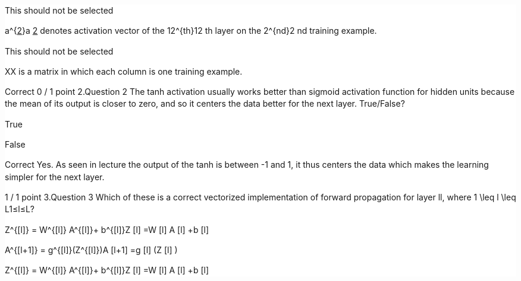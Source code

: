This should not be selected

a^{[2](12)}a 
[2](12)
  denotes activation vector of the 12^{th}12 
th
  layer on the 2^{nd}2 
nd
  training example.

This should not be selected

XX is a matrix in which each column is one training example.

Correct
0 / 1 point
2.Question 2
The tanh activation usually works better than sigmoid activation function for hidden units because the mean of its output is closer to zero, and so it centers the data better for the next layer. True/False?


True


False

Correct
Yes. As seen in lecture the output of the tanh is between -1 and 1, it thus centers the data which makes the learning simpler for the next layer.

1 / 1 point
3.Question 3
Which of these is a correct vectorized implementation of forward propagation for layer ll, where 1 \leq l \leq L1≤l≤L?


Z^{[l]} = W^{[l]} A^{[l]}+ b^{[l]}Z 
[l]
 =W 
[l]
 A 
[l]
 +b 
[l]
 
A^{[l+1]} = g^{[l]}(Z^{[l]})A 
[l+1]
 =g 
[l]
 (Z 
[l]
 )

Z^{[l]} = W^{[l]} A^{[l]}+ b^{[l]}Z 
[l]
 =W 
[l]
 A 
[l]
 +b 
[l]
 